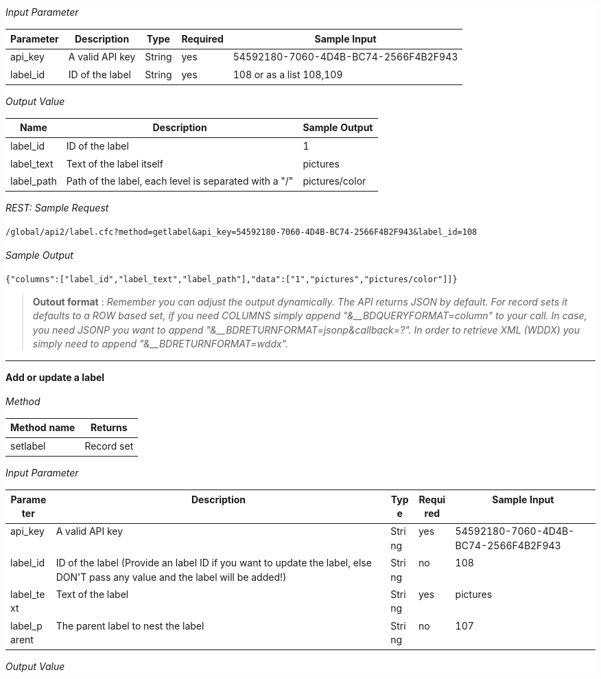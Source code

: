 *Input Parameter*

|Parameter|Description|Type|Required|Sample Input|
|---------|-----------|----|--------|------------|
|api_key|A valid API key|String|yes|54592180-7060-4D4B-BC74-2566F4B2F943|
|label_id|ID of the label|String|yes|108 or as a list 108,109|

*Output Value*

|Name|Description|Sample Output|
|----|-----------|-------------|
|label_id|ID of the label|1|
|label_text|Text of the label itself|pictures|
|label_path|Path of the label, each level is separated with a "/"|pictures/color|

*REST: Sample Request*

```
/global/api2/label.cfc?method=getlabel&api_key=54592180-7060-4D4B-BC74-2566F4B2F943&label_id=108
```

*Sample Output*

```
{"columns":["label_id","label_text","label_path"],"data":["1","pictures","pictures/color"]]}
```

> **Outout format** : *Remember you can adjust the output dynamically. The API returns JSON by default. For record sets it defaults to a ROW based set, if you need COLUMNS simply append "&__BDQUERYFORMAT=column" to your call. In case, you need JSONP you want to append "&__BDRETURNFORMAT=jsonp&callback=?". In order to retrieve XML (WDDX) you simply need to append "&__BDRETURNFORMAT=wddx".*

___

**Add or update a label**

*Method*

|Method name|Returns|
|-----------|-------|
|setlabel|Record set|

*Input Parameter*

|Parameter|Description|Type|Required|Sample Input|
|---------|-----------|----|--------|------------|
|api_key|A valid API key|String|yes|54592180-7060-4D4B-BC74-2566F4B2F943|
|label_id|ID of the label (Provide an label ID if you want to update the label, else DON'T pass any value and the label will be added!)|String|no|108|
|label_text|Text of the label|String|yes|pictures|
|label_parent|The parent label to nest the label|String|no|107|

*Output Value*
